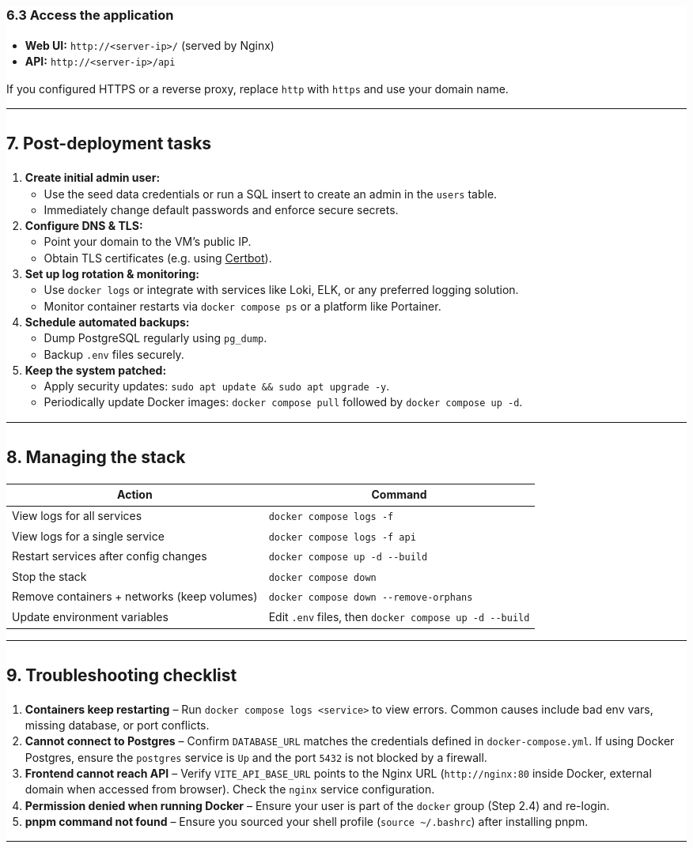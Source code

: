 ### 6.3 Access the application
- **Web UI:** `http://<server-ip>/` (served by Nginx)
- **API:** `http://<server-ip>/api`

If you configured HTTPS or a reverse proxy, replace `http` with `https` and use your domain name.

---

## 7. Post-deployment tasks

1. **Create initial admin user:**
   - Use the seed data credentials or run a SQL insert to create an admin in the `users` table.
   - Immediately change default passwords and enforce secure secrets.
2. **Configure DNS & TLS:**
   - Point your domain to the VM’s public IP.
   - Obtain TLS certificates (e.g. using [Certbot](https://certbot.eff.org/)).
3. **Set up log rotation & monitoring:**
   - Use `docker logs` or integrate with services like Loki, ELK, or any preferred logging solution.
   - Monitor container restarts via `docker compose ps` or a platform like Portainer.
4. **Schedule automated backups:**
   - Dump PostgreSQL regularly using `pg_dump`.
   - Backup `.env` files securely.
5. **Keep the system patched:**
   - Apply security updates: `sudo apt update && sudo apt upgrade -y`.
   - Periodically update Docker images: `docker compose pull` followed by `docker compose up -d`.

---

## 8. Managing the stack

| Action | Command |
| ------ | ------- |
| View logs for all services | `docker compose logs -f` |
| View logs for a single service | `docker compose logs -f api` |
| Restart services after config changes | `docker compose up -d --build` |
| Stop the stack | `docker compose down` |
| Remove containers + networks (keep volumes) | `docker compose down --remove-orphans` |
| Update environment variables | Edit `.env` files, then `docker compose up -d --build` |

---

## 9. Troubleshooting checklist

1. **Containers keep restarting** – Run `docker compose logs <service>` to view errors. Common causes include bad env vars, missing database, or port conflicts.
2. **Cannot connect to Postgres** – Confirm `DATABASE_URL` matches the credentials defined in `docker-compose.yml`. If using Docker Postgres, ensure the `postgres` service is `Up` and the port `5432` is not blocked by a firewall.
3. **Frontend cannot reach API** – Verify `VITE_API_BASE_URL` points to the Nginx URL (`http://nginx:80` inside Docker, external domain when accessed from browser). Check the `nginx` service configuration.
4. **Permission denied when running Docker** – Ensure your user is part of the `docker` group (Step 2.4) and re-login.
5. **pnpm command not found** – Ensure you sourced your shell profile (`source ~/.bashrc`) after installing pnpm.

---